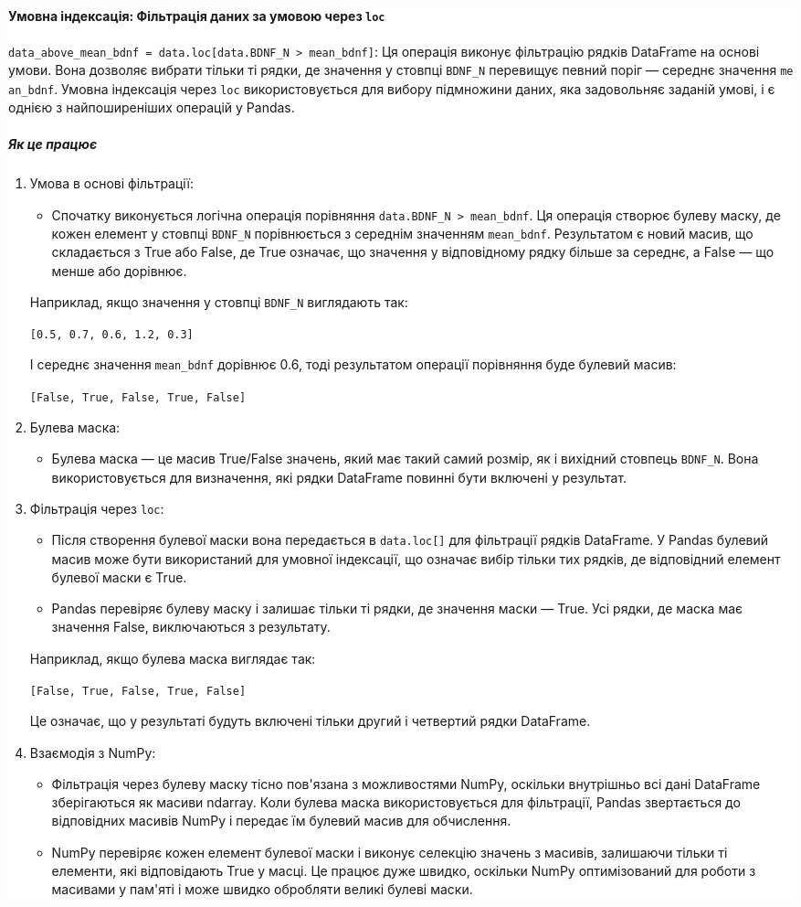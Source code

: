 #### Умовна індексація: Фільтрація даних за умовою через `loc`

`data_above_mean_bdnf = data.loc[data.BDNF_N > mean_bdnf]`: Ця операція виконує фільтрацію рядків DataFrame на основі умови. Вона дозволяє вибрати тільки ті рядки, де значення у стовпці `BDNF_N` перевищує певний поріг — середнє значення `mean_bdnf`. Умовна індексація через `loc` використовується для вибору підмножини даних, яка задовольняє заданій умові, і є однією з найпоширеніших операцій у Pandas.

##### Як це працює

1. Умова в основі фільтрації:
   - Спочатку виконується логічна операція порівняння `data.BDNF_N > mean_bdnf`. Ця операція створює булеву маску, де кожен елемент у стовпці `BDNF_N` порівнюється з середнім значенням `mean_bdnf`. Результатом є новий масив, що складається з True або False, де True означає, що значення у відповідному рядку більше за середнє, а False — що менше або дорівнює.

   Наприклад, якщо значення у стовпці `BDNF_N` виглядають так:

   ```
   [0.5, 0.7, 0.6, 1.2, 0.3]
   ```

   І середнє значення `mean_bdnf` дорівнює 0.6, тоді результатом операції порівняння буде булевий масив:

   ```
   [False, True, False, True, False]
   ```

2. Булева маска:
   - Булева маска — це масив True/False значень, який має такий самий розмір, як і вихідний стовпець `BDNF_N`. Вона використовується для визначення, які рядки DataFrame повинні бути включені у результат.

3. Фільтрація через `loc`:
   - Після створення булевої маски вона передається в `data.loc[]` для фільтрації рядків DataFrame. У Pandas булевий масив може бути використаний для умовної індексації, що означає вибір тільки тих рядків, де відповідний елемент булевої маски є True.

   - Pandas перевіряє булеву маску і залишає тільки ті рядки, де значення маски — True. Усі рядки, де маска має значення False, виключаються з результату.

   Наприклад, якщо булева маска виглядає так:

   ```
   [False, True, False, True, False]
   ```

   Це означає, що у результаті будуть включені тільки другий і четвертий рядки DataFrame.

4. Взаємодія з NumPy:
   - Фільтрація через булеву маску тісно пов'язана з можливостями NumPy, оскільки внутрішньо всі дані DataFrame зберігаються як масиви ndarray. Коли булева маска використовується для фільтрації, Pandas звертається до відповідних масивів NumPy і передає їм булевий масив для обчислення.

   - NumPy перевіряє кожен елемент булевої маски і виконує селекцію значень з масивів, залишаючи тільки ті елементи, які відповідають True у масці. Це працює дуже швидко, оскільки NumPy оптимізований для роботи з масивами у пам'яті і може швидко обробляти великі булеві маски.
